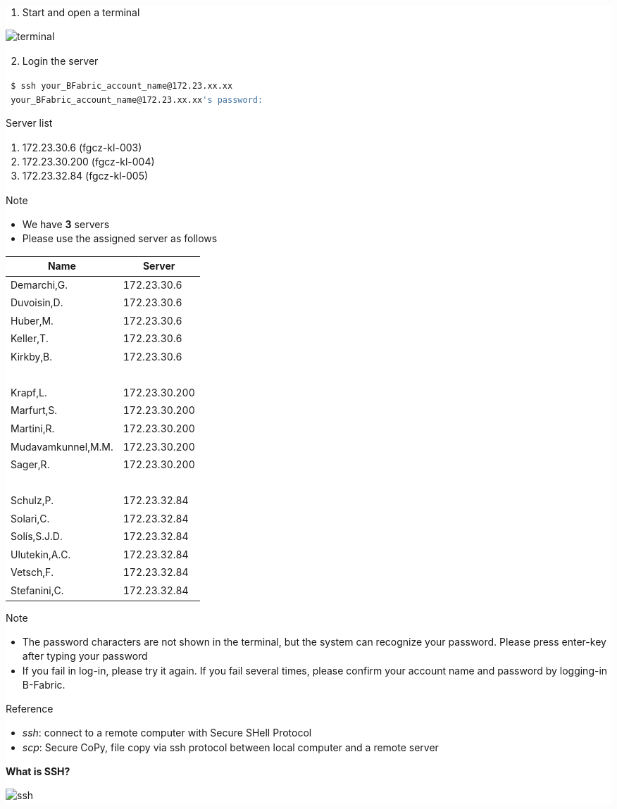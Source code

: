 1. Start and open a terminal

![terminal](https://raw.githubusercontent.com/masaomi/Bio373_2020/master/png/terminal.png)

2. Login the server
```bash
 $ ssh your_BFabric_account_name@172.23.xx.xx
 your_BFabric_account_name@172.23.xx.xx's password:
```

Server list
1. 172.23.30.6 (fgcz-kl-003)
2. 172.23.30.200 (fgcz-kl-004)
3. 172.23.32.84 (fgcz-kl-005)


Note
* We have **3** servers
* Please use the assigned server as follows

**Name**	| **Server**
-------|-------
Demarchi,G.	| 172.23.30.6
Duvoisin,D.	| 172.23.30.6
Huber,M.	| 172.23.30.6
Keller,T.	| 172.23.30.6
Kirkby,B.	| 172.23.30.6
 &nbsp;| &nbsp;
Krapf,L.	| 172.23.30.200
Marfurt,S.	| 172.23.30.200
Martini,R.	| 172.23.30.200
Mudavamkunnel,M.M.	| 172.23.30.200
Sager,R.	| 172.23.30.200
 &nbsp;| &nbsp;
Schulz,P.	| 172.23.32.84
Solari,C.	| 172.23.32.84
Solís,S.J.D.	| 172.23.32.84
Ulutekin,A.C.	| 172.23.32.84
Vetsch,F.	| 172.23.32.84
Stefanini,C.	| 172.23.32.84

Note
* The password characters are not shown in the terminal, but the system can recognize your password. Please press enter-key after typing your password
* If you fail in log-in, please try it again. If you fail several times, please confirm your account name and password by logging-in B-Fabric.

Reference
* *ssh*: connect to a remote computer with Secure SHell Protocol
* *scp*: Secure CoPy, file copy via ssh protocol between local computer and a remote server

**What is SSH?**

![ssh](https://raw.githubusercontent.com/masaomi/Bio373_2020/master/png/ssh.png)

